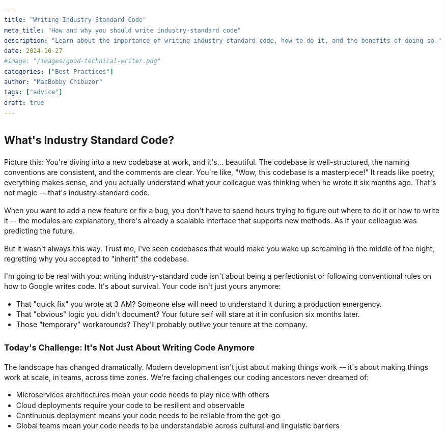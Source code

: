 ```yaml
---
title: "Writing Industry-Standard Code"
meta_title: "How and why you should write industry-standard code"
description: "Learn about the importance of writing industry-standard code, how to do it, and the benefits of doing so."
date: 2024-10-27
#image: "/images/good-technical-writer.png"
categories: ["Best Practices"]
author: "MacBobby Chibuzor"
tags: ["advice"]
draft: true
---
```


## What's Industry Standard Code?
Picture this: You're diving into a new codebase at work, and it's... beautiful. The codebase is well-structured, the
naming conventions are consistent, and the comments are clear. You're like, "Wow, this codebase is a masterpiece!" It reads
like poetry, everything makes sense, and you actually understand what your colleague was thinking when he wrote it six months
ago. That's not magic -- that's industry-standard code.

When you want to add a new feature or fix a bug, you don't have to spend hours trying to figure out where to do it or how
to write it -- the modules are explanatory, there's already a scalable interface that supports new methods. As if your
colleague was predicting the future.

But it wasn't always this way. Trust me, I've seen codebases that would make you wake up screaming in the middle of the
night, regretting why you accepted to "inherit" the codebase.

I'm going to be real with you: writing industry-standard code isn't about being a perfectionist or following conventional rules
on how to Google writes code. It's about survival. Your code isn't just yours anymore:

- That "quick fix" you wrote at 3 AM? Someone else will need to understand it during a production emergency.
- That "obvious" logic you didn't document? Your future self will stare at it in confusion six months later.
- Those "temporary" workarounds? They'll probably outlive your tenure at the company.

### Today's Challenge: It's Not Just About Writing Code Anymore
The landscape has changed dramatically. Modern development isn't just about making things work -– it's about making things work at 
scale, in teams, across time zones. We're facing challenges our coding ancestors never dreamed of:

- Microservices architectures mean your code needs to play nice with others
- Cloud deployments require your code to be resilient and observable
- Continuous deployment means your code needs to be reliable from the get-go
- Global teams mean your code needs to be understandable across cultural and linguistic barriers

